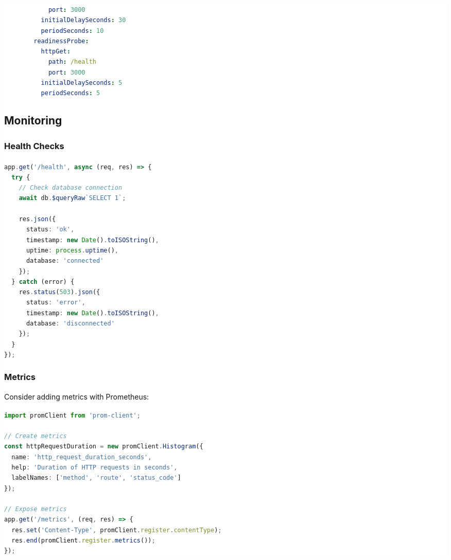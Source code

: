 ```yaml
            port: 3000
          initialDelaySeconds: 30
          periodSeconds: 10
        readinessProbe:
          httpGet:
            path: /health
            port: 3000
          initialDelaySeconds: 5
          periodSeconds: 5
```

## Monitoring

### Health Checks

```typescript
app.get('/health', async (req, res) => {
  try {
    // Check database connection
    await db.$queryRaw`SELECT 1`;

    res.json({
      status: 'ok',
      timestamp: new Date().toISOString(),
      uptime: process.uptime(),
      database: 'connected'
    });
  } catch (error) {
    res.status(503).json({
      status: 'error',
      timestamp: new Date().toISOString(),
      database: 'disconnected'
    });
  }
});
```

### Metrics

Consider adding metrics with Prometheus:

```typescript
import promClient from 'prom-client';

// Create metrics
const httpRequestDuration = new promClient.Histogram({
  name: 'http_request_duration_seconds',
  help: 'Duration of HTTP requests in seconds',
  labelNames: ['method', 'route', 'status_code']
});

// Expose metrics
app.get('/metrics', (req, res) => {
  res.set('Content-Type', promClient.register.contentType);
  res.end(promClient.register.metrics());
});
```
